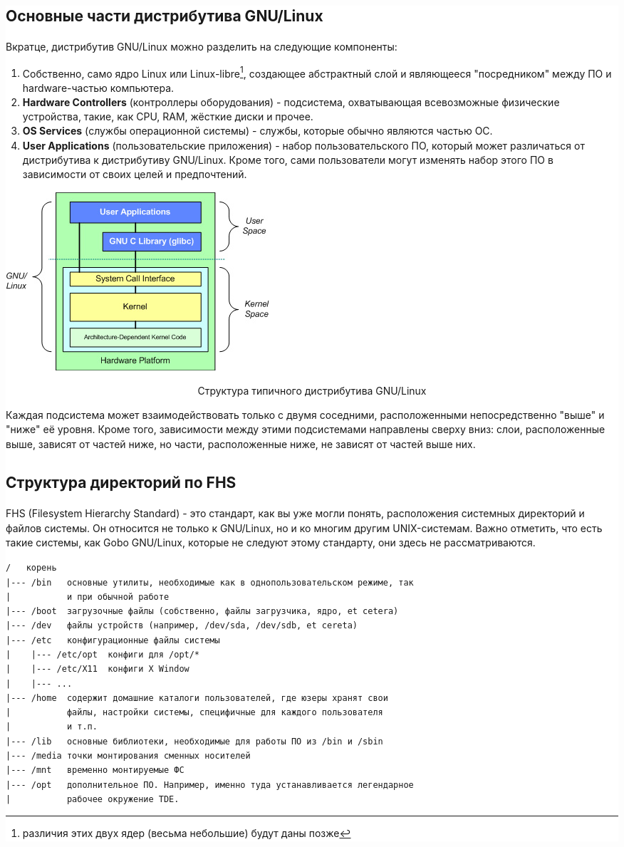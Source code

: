## Основные части дистрибутива GNU/Linux

Вкратце, дистрибутив GNU/Linux можно разделить на следующие компоненты:

1. Собственно, само ядро Linux или Linux-libre[^3], создающее абстрактный слой и
   являющееся "посредником" между ПО и hardware-частью компьютера.
2. **Hardware Controllers** (контроллеры оборудования) - подсистема,
   охватывающая всевозможные физические устройства, такие, как CPU, RAM, жёсткие
   диски и прочее.
3. **OS Services** (службы операционной системы) - службы, которые обычно
   являются частью ОС.
4. **User Applications** (пользовательские приложения) - набор пользовательского
   ПО, который может различаться от дистрибутива к дистрибутиву GNU/Linux. Кроме
   того, сами пользователи могут изменять набор этого ПО в зависимости от своих
   целей и предпочтений.

![](pic/system_str.jpg)

<p align="center">Структура типичного дистрибутива GNU/Linux</p>

Каждая подсистема может взаимодействовать только с двумя соседними,
расположенными непосредственно "выше" и "ниже" её уровня. Кроме того,
зависимости между этими подсистемами направлены сверху вниз: слои, расположенные
выше, зависят от частей ниже, но части, расположенные ниже, не зависят от частей
выше них.

## Структура директорий по FHS

FHS (Filesystem Hierarchy Standard) - это стандарт, как вы уже могли понять,
расположения системных директорий и файлов системы. Он относится не только к
GNU/Linux, но и ко многим другим UNIX-системам. Важно отметить, что есть такие
системы, как Gobo GNU/Linux, которые не следуют этому стандарту, они здесь не
рассматриваются.

```
/	корень
|--- /bin	основные утилиты, необходимые как в однопользовательском режиме, так
|           и при обычной работе
|--- /boot	загрузочные файлы (собственно, файлы загрузчика, ядро, et cetera)
|--- /dev	файлы устройств (например, /dev/sda, /dev/sdb, et cereta)
|--- /etc	конфигурационные файлы системы
|    |--- /etc/opt	конфиги для /opt/*
|    |--- /etc/X11	конфиги X Window
|    |--- ...
|--- /home	содержит домашние каталоги пользователей, где юзеры хранят свои
|           файлы, настройки системы, специфичные для каждого пользователя
|           и т.п.
|--- /lib	основные библиотеки, необходимые для работы ПО из /bin и /sbin
|--- /media	точки монтирования сменных носителей
|--- /mnt	временно монтируемые ФС
|--- /opt	дополнительное ПО. Например, именно туда устанавливается легендарное
|           рабочее окружение TDE.
```

[^1]: легаси-код - устаревший код (*прим. автора*)
[^2]: в данном руководстве речь идёт только о ядре Linux и операционной системе
[^3]: различия этих двух ядер (весьма небольшие) будут даны позже